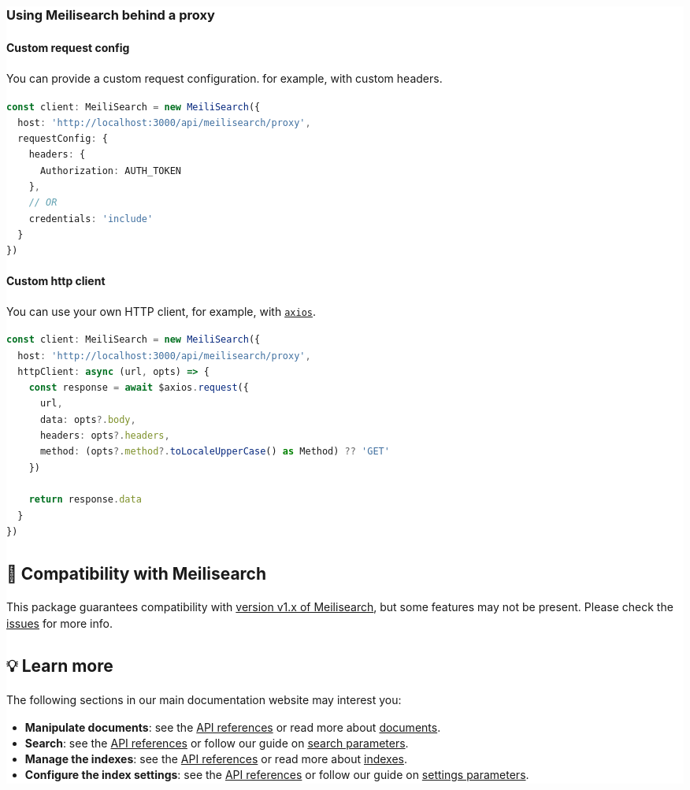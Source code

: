 
### Using Meilisearch behind a proxy 

#### Custom request config 

You can provide a custom request configuration. for example, with custom headers.

```ts
const client: MeiliSearch = new MeiliSearch({
  host: 'http://localhost:3000/api/meilisearch/proxy',
  requestConfig: {
    headers: {
      Authorization: AUTH_TOKEN
    },
    // OR
    credentials: 'include'
  }
})
```

#### Custom http client 

You can use your own HTTP client, for example, with [`axios`](https://github.com/axios/axios).

```ts
const client: MeiliSearch = new MeiliSearch({
  host: 'http://localhost:3000/api/meilisearch/proxy',
  httpClient: async (url, opts) => {
    const response = await $axios.request({
      url,
      data: opts?.body,
      headers: opts?.headers,
      method: (opts?.method?.toLocaleUpperCase() as Method) ?? 'GET'
    })

    return response.data
  }
})
```

## 🤖 Compatibility with Meilisearch

This package guarantees compatibility with [version v1.x of Meilisearch](https://github.com/meilisearch/meilisearch/releases/latest), but some features may not be present. Please check the [issues](https://github.com/meilisearch/meilisearch-js/issues?q=is%3Aissue+is%3Aopen+label%3A%22good+first+issue%22+label%3Aenhancement) for more info.

## 💡 Learn more

The following sections in our main documentation website may interest you:

- **Manipulate documents**: see the [API references](https://www.meilisearch.com/docs/reference/api/documents) or read more about [documents](https://www.meilisearch.com/docs/learn/core_concepts/documents).
- **Search**: see the [API references](https://www.meilisearch.com/docs/reference/api/search) or follow our guide on [search parameters](https://www.meilisearch.com/docs/reference/api/search#search-parameters).
- **Manage the indexes**: see the [API references](https://www.meilisearch.com/docs/reference/api/indexes) or read more about [indexes](https://www.meilisearch.com/docs/learn/core_concepts/indexes).
- **Configure the index settings**: see the [API references](https://www.meilisearch.com/docs/reference/api/settings) or follow our guide on [settings parameters](https://www.meilisearch.com/docs/reference/api/settings#settings_parameters).
